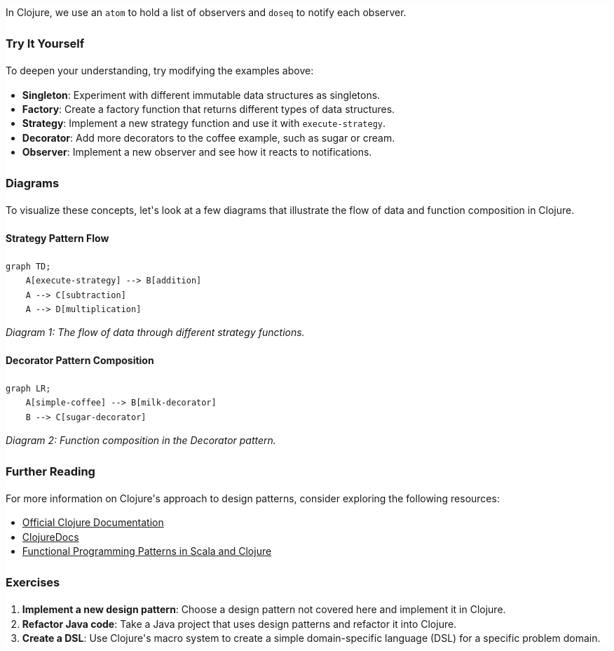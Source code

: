 In Clojure, we use an `atom` to hold a list of observers and `doseq` to notify each observer.

### Try It Yourself

To deepen your understanding, try modifying the examples above:

- **Singleton**: Experiment with different immutable data structures as singletons.
- **Factory**: Create a factory function that returns different types of data structures.
- **Strategy**: Implement a new strategy function and use it with `execute-strategy`.
- **Decorator**: Add more decorators to the coffee example, such as sugar or cream.
- **Observer**: Implement a new observer and see how it reacts to notifications.

### Diagrams

To visualize these concepts, let's look at a few diagrams that illustrate the flow of data and function composition in Clojure.

#### Strategy Pattern Flow

```mermaid
graph TD;
    A[execute-strategy] --> B[addition]
    A --> C[subtraction]
    A --> D[multiplication]
```

*Diagram 1: The flow of data through different strategy functions.*

#### Decorator Pattern Composition

```mermaid
graph LR;
    A[simple-coffee] --> B[milk-decorator]
    B --> C[sugar-decorator]
```

*Diagram 2: Function composition in the Decorator pattern.*

### Further Reading

For more information on Clojure's approach to design patterns, consider exploring the following resources:

- [Official Clojure Documentation](https://clojure.org/)
- [ClojureDocs](https://clojuredocs.org/)
- [Functional Programming Patterns in Scala and Clojure](https://www.amazon.com/Functional-Programming-Patterns-Scala-Clojure/dp/1937785475)

### Exercises

1. **Implement a new design pattern**: Choose a design pattern not covered here and implement it in Clojure.
2. **Refactor Java code**: Take a Java project that uses design patterns and refactor it into Clojure.
3. **Create a DSL**: Use Clojure's macro system to create a simple domain-specific language (DSL) for a specific problem domain.
